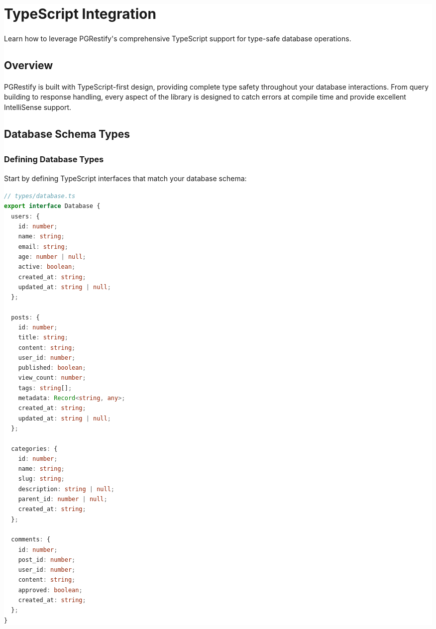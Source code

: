 # TypeScript Integration

Learn how to leverage PGRestify's comprehensive TypeScript support for type-safe database operations.

## Overview

PGRestify is built with TypeScript-first design, providing complete type safety throughout your database interactions. From query building to response handling, every aspect of the library is designed to catch errors at compile time and provide excellent IntelliSense support.

## Database Schema Types

### Defining Database Types

Start by defining TypeScript interfaces that match your database schema:

```typescript
// types/database.ts
export interface Database {
  users: {
    id: number;
    name: string;
    email: string;
    age: number | null;
    active: boolean;
    created_at: string;
    updated_at: string | null;
  };
  
  posts: {
    id: number;
    title: string;
    content: string;
    user_id: number;
    published: boolean;
    view_count: number;
    tags: string[];
    metadata: Record<string, any>;
    created_at: string;
    updated_at: string | null;
  };
  
  categories: {
    id: number;
    name: string;
    slug: string;
    description: string | null;
    parent_id: number | null;
    created_at: string;
  };
  
  comments: {
    id: number;
    post_id: number;
    user_id: number;
    content: string;
    approved: boolean;
    created_at: string;
  };
}

```